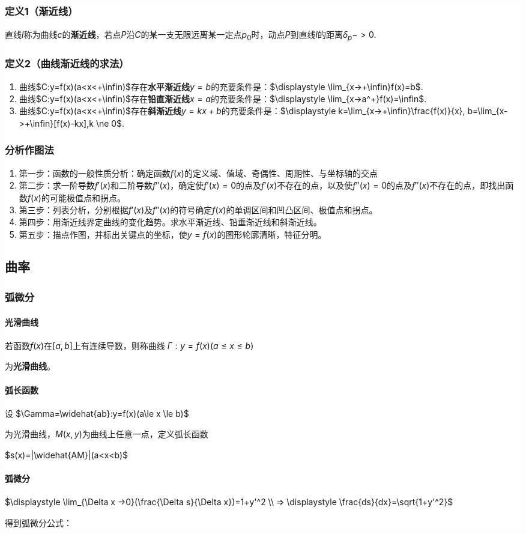 

### 定义1（渐近线）

直线$l$称为曲线$c$的<b>渐近线</b>，若点$P$沿$C$的某一支无限远离某一定点$p_0$时，动点$P$到直线$l$的距离$\delta _p -> 0$.



### 定义2（曲线渐近线的求法）

1. 曲线$C:y=f(x)(a<x<+\infin)$存在<b>水平渐近线</b>$y=b$的充要条件是：$\displaystyle \lim_{x->+\infin}f(x)=b$.
2. 曲线$C:y=f(x)(a<x<+\infin)$存在<b>铅直渐近线</b>$x=a$的充要条件是：$\displaystyle \lim_{x->a^+}f(x)=\infin$.
3. 曲线$C:y=f(x)(a<x<+\infin)$存在<b>斜渐近线</b>$y=kx+b$的充要条件是：$\displaystyle k=\lim_{x->+\infin}\frac{f(x)}{x}, b=\lim_{x->+\infin}[f(x)-kx],k \ne 0$.



### 分析作图法

1. 第一步：函数的一般性质分析：确定函数$f(x)$的定义域、值域、奇偶性、周期性、与坐标轴的交点
2. 第二步：求一阶导数$f'(x)$和二阶导数$f''(x)$，确定使$f'(x)=0$的点及$f'(x)$不存在的点，以及使$f''(x)=0$的点及$f''(x)$不存在的点，即找出函数$f(x)$的可能极值点和拐点。
3. 第三步：列表分析，分别根据$f'(x)$及$f''(x)$的符号确定$f(x)$的单调区间和凹凸区间、极值点和拐点。
4. 第四步：用渐近线界定曲线的变化趋势。求水平渐近线、铅垂渐近线和斜渐近线。
5. 第五步：描点作图，并标出关键点的坐标，使$y=f(x)$的图形轮廓清晰，特征分明。



## 曲率

### 弧微分

#### 光滑曲线

若函数$f(x)$在$[a,b]$上有连续导数，则称曲线
$\Gamma: y = f(x)(a\le x\le b)$

为<b>光滑曲线</b>。



#### 弧长函数

设
$\Gamma=\widehat{ab}:y=f(x)(a\le x \le b)$ 

为光滑曲线，$M(x,y)$为曲线上任意一点，定义弧长函数

$s(x)=|\widehat{AM}|(a<x<b)$



#### 弧微分

$\displaystyle \lim_{\Delta x ->0}(\frac{\Delta s}{\Delta x})=1+y'^2 \\
=> \displaystyle \frac{ds}{dx}=\sqrt{1+y'^2}$

得到弧微分公式：
